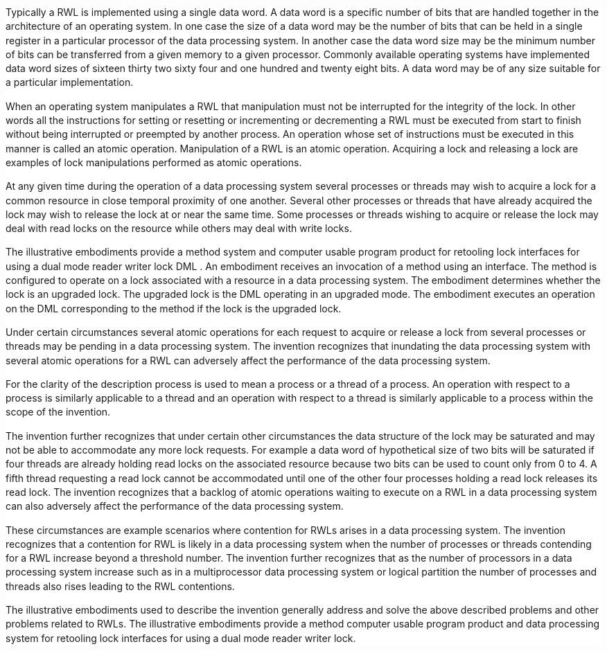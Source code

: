 Typically a RWL is implemented using a single data word. A data word is a specific number of bits that are handled together in the architecture of an operating system. In one case the size of a data word may be the number of bits that can be held in a single register in a particular processor of the data processing system. In another case the data word size may be the minimum number of bits can be transferred from a given memory to a given processor. Commonly available operating systems have implemented data word sizes of sixteen thirty two sixty four and one hundred and twenty eight bits. A data word may be of any size suitable for a particular implementation.

When an operating system manipulates a RWL that manipulation must not be interrupted for the integrity of the lock. In other words all the instructions for setting or resetting or incrementing or decrementing a RWL must be executed from start to finish without being interrupted or preempted by another process. An operation whose set of instructions must be executed in this manner is called an atomic operation. Manipulation of a RWL is an atomic operation. Acquiring a lock and releasing a lock are examples of lock manipulations performed as atomic operations.

At any given time during the operation of a data processing system several processes or threads may wish to acquire a lock for a common resource in close temporal proximity of one another. Several other processes or threads that have already acquired the lock may wish to release the lock at or near the same time. Some processes or threads wishing to acquire or release the lock may deal with read locks on the resource while others may deal with write locks.

The illustrative embodiments provide a method system and computer usable program product for retooling lock interfaces for using a dual mode reader writer lock DML . An embodiment receives an invocation of a method using an interface. The method is configured to operate on a lock associated with a resource in a data processing system. The embodiment determines whether the lock is an upgraded lock. The upgraded lock is the DML operating in an upgraded mode. The embodiment executes an operation on the DML corresponding to the method if the lock is the upgraded lock.

Under certain circumstances several atomic operations for each request to acquire or release a lock from several processes or threads may be pending in a data processing system. The invention recognizes that inundating the data processing system with several atomic operations for a RWL can adversely affect the performance of the data processing system.

For the clarity of the description process is used to mean a process or a thread of a process. An operation with respect to a process is similarly applicable to a thread and an operation with respect to a thread is similarly applicable to a process within the scope of the invention.

The invention further recognizes that under certain other circumstances the data structure of the lock may be saturated and may not be able to accommodate any more lock requests. For example a data word of hypothetical size of two bits will be saturated if four threads are already holding read locks on the associated resource because two bits can be used to count only from 0 to 4. A fifth thread requesting a read lock cannot be accommodated until one of the other four processes holding a read lock releases its read lock. The invention recognizes that a backlog of atomic operations waiting to execute on a RWL in a data processing system can also adversely affect the performance of the data processing system.

These circumstances are example scenarios where contention for RWLs arises in a data processing system. The invention recognizes that a contention for RWL is likely in a data processing system when the number of processes or threads contending for a RWL increase beyond a threshold number. The invention further recognizes that as the number of processors in a data processing system increase such as in a multiprocessor data processing system or logical partition the number of processes and threads also rises leading to the RWL contentions.

The illustrative embodiments used to describe the invention generally address and solve the above described problems and other problems related to RWLs. The illustrative embodiments provide a method computer usable program product and data processing system for retooling lock interfaces for using a dual mode reader writer lock.
